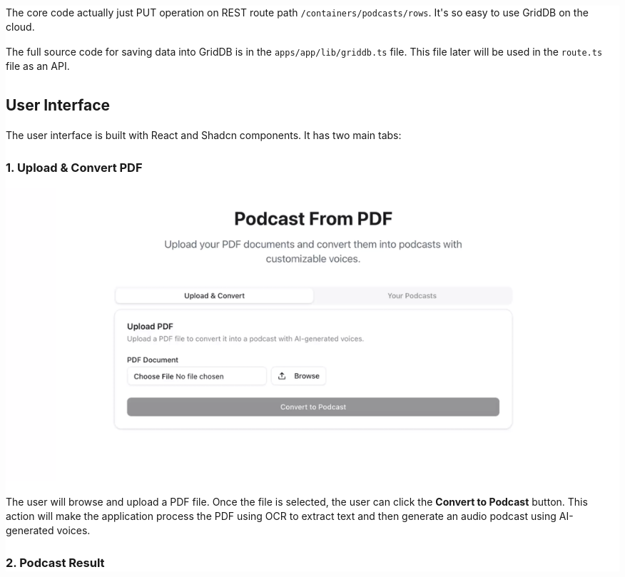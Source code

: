 The core code actually just PUT operation on REST route path `/containers/podcasts/rows`. It's so easy to use GridDB on the cloud.

The full source code for saving data into GridDB is in the `apps/app/lib/griddb.ts` file. This file later will be used in the `route.ts` file as an API.

## User Interface

The user interface is built with React and Shadcn components. It has two main tabs:

### 1. Upload & Convert PDF

![podcast ui](images/pdf-to-podcast.png)

The user will browse and upload a PDF file. Once the file is selected, the user can click the **Convert to Podcast** button. This action will make the application process the PDF using OCR to extract text and then generate an audio podcast using AI-generated voices.

### 2. Podcast Result
